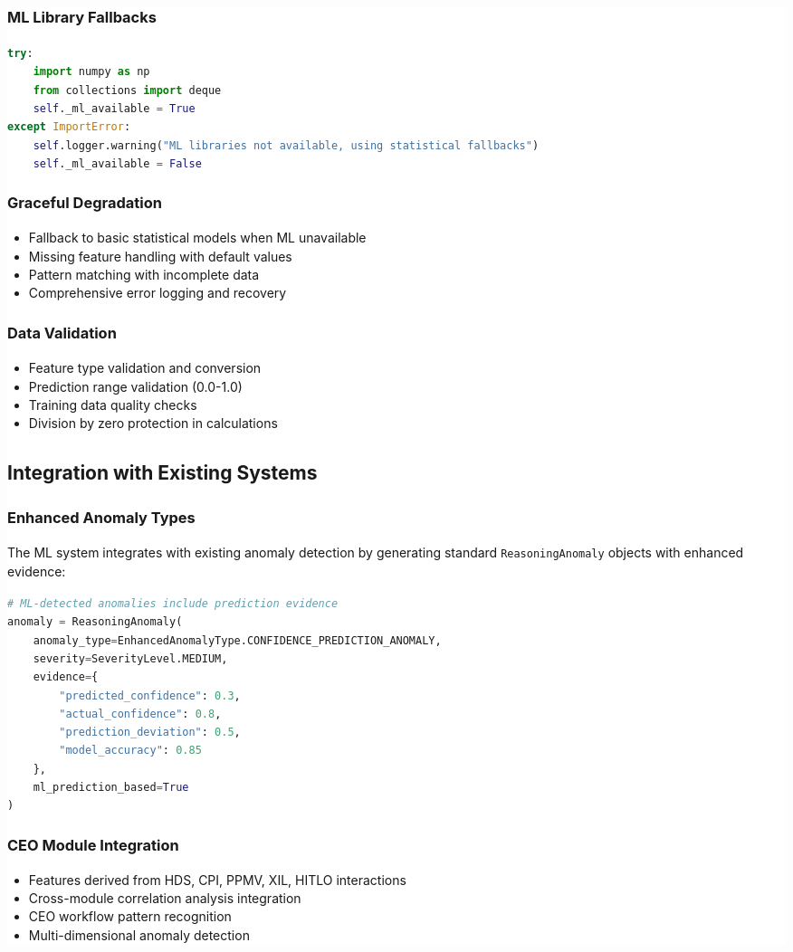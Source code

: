 ### ML Library Fallbacks
```python
try:
    import numpy as np
    from collections import deque
    self._ml_available = True
except ImportError:
    self.logger.warning("ML libraries not available, using statistical fallbacks")
    self._ml_available = False
```

### Graceful Degradation
- Fallback to basic statistical models when ML unavailable
- Missing feature handling with default values
- Pattern matching with incomplete data
- Comprehensive error logging and recovery

### Data Validation
- Feature type validation and conversion
- Prediction range validation (0.0-1.0)
- Training data quality checks
- Division by zero protection in calculations

## Integration with Existing Systems

### Enhanced Anomaly Types
The ML system integrates with existing anomaly detection by generating standard `ReasoningAnomaly` objects with enhanced evidence:

```python
# ML-detected anomalies include prediction evidence
anomaly = ReasoningAnomaly(
    anomaly_type=EnhancedAnomalyType.CONFIDENCE_PREDICTION_ANOMALY,
    severity=SeverityLevel.MEDIUM,
    evidence={
        "predicted_confidence": 0.3,
        "actual_confidence": 0.8,
        "prediction_deviation": 0.5,
        "model_accuracy": 0.85
    },
    ml_prediction_based=True
)
```

### CEO Module Integration
- Features derived from HDS, CPI, PPMV, XIL, HITLO interactions
- Cross-module correlation analysis integration
- CEO workflow pattern recognition
- Multi-dimensional anomaly detection
